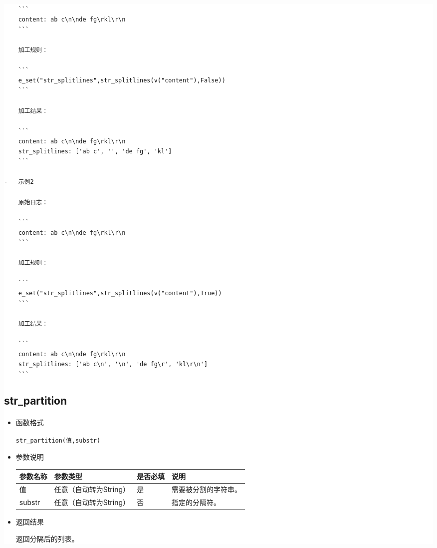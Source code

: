         ```
        content: ab c\n\nde fg\rkl\r\n
        ```

        加工规则：

        ```
        e_set("str_splitlines",str_splitlines(v("content"),False))
        ```

        加工结果：

        ```
        content: ab c\n\nde fg\rkl\r\n
        str_splitlines: ['ab c', '', 'de fg', 'kl']
        ```

    -   示例2

        原始日志：

        ```
        content: ab c\n\nde fg\rkl\r\n
        ```

        加工规则：

        ```
        e_set("str_splitlines",str_splitlines(v("content"),True))
        ```

        加工结果：

        ```
        content: ab c\n\nde fg\rkl\r\n  
        str_splitlines: ['ab c\n', '\n', 'de fg\r', 'kl\r\n']
        ```


## str\_partition

-   函数格式

    ```
    str_partition(值,substr)
    ```

-   参数说明

    |参数名称|参数类型|是否必填|说明|
    |----|----|----|--|
    |值|任意（自动转为String）|是|需要被分割的字符串。|
    |substr|任意（自动转为String）|否|指定的分隔符。|

-   返回结果

    返回分隔后的列表。
